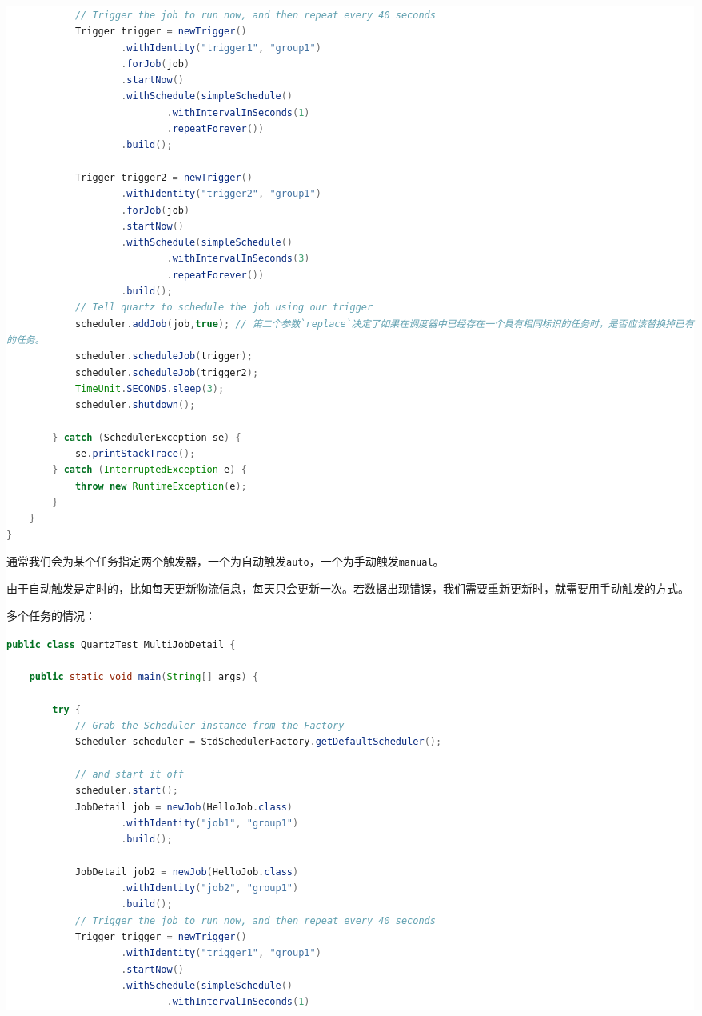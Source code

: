 ~~~java
            // Trigger the job to run now, and then repeat every 40 seconds
            Trigger trigger = newTrigger()
                    .withIdentity("trigger1", "group1")
                    .forJob(job)
                    .startNow()
                    .withSchedule(simpleSchedule()
                            .withIntervalInSeconds(1)
                            .repeatForever())
                    .build();

            Trigger trigger2 = newTrigger()
                    .withIdentity("trigger2", "group1")
                    .forJob(job)
                    .startNow()
                    .withSchedule(simpleSchedule()
                            .withIntervalInSeconds(3)
                            .repeatForever())
                    .build();
            // Tell quartz to schedule the job using our trigger
            scheduler.addJob(job,true); // 第二个参数`replace`决定了如果在调度器中已经存在一个具有相同标识的任务时，是否应该替换掉已有的任务。
            scheduler.scheduleJob(trigger);
            scheduler.scheduleJob(trigger2);
            TimeUnit.SECONDS.sleep(3);
            scheduler.shutdown();

        } catch (SchedulerException se) {
            se.printStackTrace();
        } catch (InterruptedException e) {
            throw new RuntimeException(e);
        }
    }
}
~~~

通常我们会为某个任务指定两个触发器，一个为自动触发`auto`，一个为手动触发`manual`。

由于自动触发是定时的，比如每天更新物流信息，每天只会更新一次。若数据出现错误，我们需要重新更新时，就需要用手动触发的方式。



多个任务的情况：

~~~java
public class QuartzTest_MultiJobDetail {

    public static void main(String[] args) {

        try {
            // Grab the Scheduler instance from the Factory
            Scheduler scheduler = StdSchedulerFactory.getDefaultScheduler();

            // and start it off
            scheduler.start();
            JobDetail job = newJob(HelloJob.class)
                    .withIdentity("job1", "group1")
                    .build();

            JobDetail job2 = newJob(HelloJob.class)
                    .withIdentity("job2", "group1")
                    .build();
            // Trigger the job to run now, and then repeat every 40 seconds
            Trigger trigger = newTrigger()
                    .withIdentity("trigger1", "group1")
                    .startNow()
                    .withSchedule(simpleSchedule()
                            .withIntervalInSeconds(1)
~~~